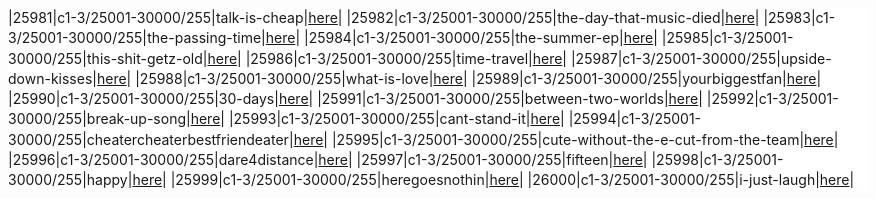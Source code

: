 |25981|c1-3/25001-30000/255|talk-is-cheap|[here](https://cdn.jsdelivr.net/gh/guitarchord/c1-3/25001-30000/255/talk-is-cheap.webp)|
|25982|c1-3/25001-30000/255|the-day-that-music-died|[here](https://cdn.jsdelivr.net/gh/guitarchord/c1-3/25001-30000/255/the-day-that-music-died.webp)|
|25983|c1-3/25001-30000/255|the-passing-time|[here](https://cdn.jsdelivr.net/gh/guitarchord/c1-3/25001-30000/255/the-passing-time.webp)|
|25984|c1-3/25001-30000/255|the-summer-ep|[here](https://cdn.jsdelivr.net/gh/guitarchord/c1-3/25001-30000/255/the-summer-ep.webp)|
|25985|c1-3/25001-30000/255|this-shit-getz-old|[here](https://cdn.jsdelivr.net/gh/guitarchord/c1-3/25001-30000/255/this-shit-getz-old.webp)|
|25986|c1-3/25001-30000/255|time-travel|[here](https://cdn.jsdelivr.net/gh/guitarchord/c1-3/25001-30000/255/time-travel.webp)|
|25987|c1-3/25001-30000/255|upside-down-kisses|[here](https://cdn.jsdelivr.net/gh/guitarchord/c1-3/25001-30000/255/upside-down-kisses.webp)|
|25988|c1-3/25001-30000/255|what-is-love|[here](https://cdn.jsdelivr.net/gh/guitarchord/c1-3/25001-30000/255/what-is-love.webp)|
|25989|c1-3/25001-30000/255|yourbiggestfan|[here](https://cdn.jsdelivr.net/gh/guitarchord/c1-3/25001-30000/255/yourbiggestfan.webp)|
|25990|c1-3/25001-30000/255|30-days|[here](https://cdn.jsdelivr.net/gh/guitarchord/c1-3/25001-30000/255/30-days.webp)|
|25991|c1-3/25001-30000/255|between-two-worlds|[here](https://cdn.jsdelivr.net/gh/guitarchord/c1-3/25001-30000/255/between-two-worlds.webp)|
|25992|c1-3/25001-30000/255|break-up-song|[here](https://cdn.jsdelivr.net/gh/guitarchord/c1-3/25001-30000/255/break-up-song.webp)|
|25993|c1-3/25001-30000/255|cant-stand-it|[here](https://cdn.jsdelivr.net/gh/guitarchord/c1-3/25001-30000/255/cant-stand-it.webp)|
|25994|c1-3/25001-30000/255|cheatercheaterbestfriendeater|[here](https://cdn.jsdelivr.net/gh/guitarchord/c1-3/25001-30000/255/cheatercheaterbestfriendeater.webp)|
|25995|c1-3/25001-30000/255|cute-without-the-e-cut-from-the-team|[here](https://cdn.jsdelivr.net/gh/guitarchord/c1-3/25001-30000/255/cute-without-the-e-cut-from-the-team.webp)|
|25996|c1-3/25001-30000/255|dare4distance|[here](https://cdn.jsdelivr.net/gh/guitarchord/c1-3/25001-30000/255/dare4distance.webp)|
|25997|c1-3/25001-30000/255|fifteen|[here](https://cdn.jsdelivr.net/gh/guitarchord/c1-3/25001-30000/255/fifteen.webp)|
|25998|c1-3/25001-30000/255|happy|[here](https://cdn.jsdelivr.net/gh/guitarchord/c1-3/25001-30000/255/happy.webp)|
|25999|c1-3/25001-30000/255|heregoesnothin|[here](https://cdn.jsdelivr.net/gh/guitarchord/c1-3/25001-30000/255/heregoesnothin.webp)|
|26000|c1-3/25001-30000/255|i-just-laugh|[here](https://cdn.jsdelivr.net/gh/guitarchord/c1-3/25001-30000/255/i-just-laugh.webp)|
